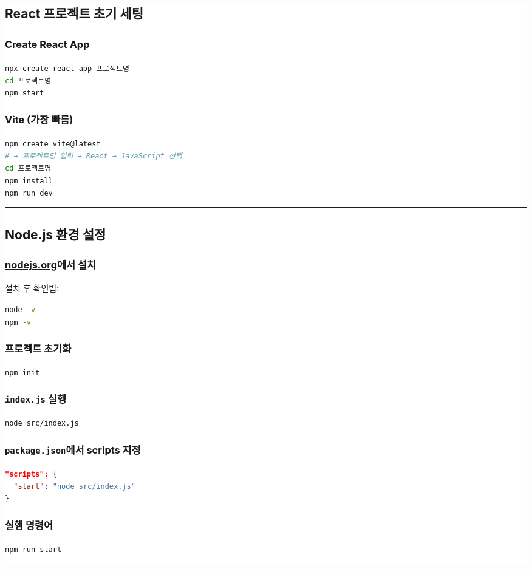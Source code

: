 ## React 프로젝트 초기 세팅

### Create React App  
```bash
npx create-react-app 프로젝트명
cd 프로젝트명
npm start
```

### Vite (가장 빠름)
```bash
npm create vite@latest
# → 프로젝트명 입력 → React → JavaScript 선택
cd 프로젝트명
npm install
npm run dev
```

---

## Node.js 환경 설정

### [nodejs.org](https://nodejs.org)에서 설치  
설치 후 확인법:  
  ```bash
  node -v
  npm -v
  ```

### 프로젝트 초기화  
  ```bash
  npm init
  ```

### `index.js` 실행
  ```bash
  node src/index.js
  ```

### `package.json`에서 scripts 지정
  ```json
  "scripts": {
    "start": "node src/index.js"
  }
  ```

### 실행 명령어
  ```bash
  npm run start
  ```

---